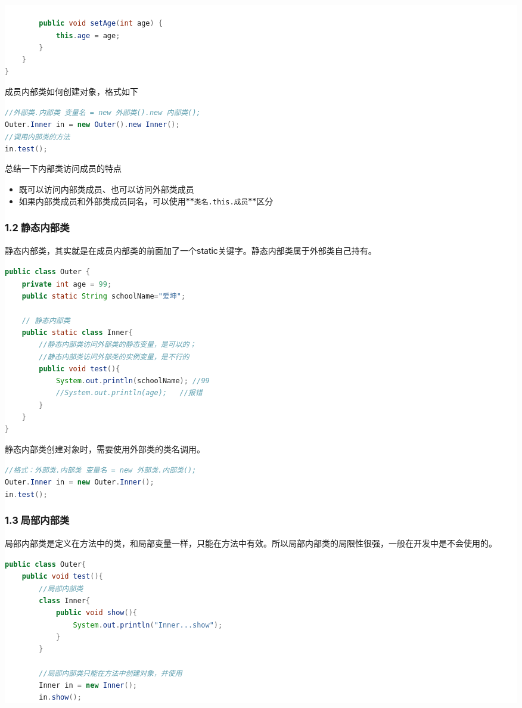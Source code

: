 ```java

        public void setAge(int age) {
            this.age = age;
        }
    }
}
```

成员内部类如何创建对象，格式如下

```java
//外部类.内部类 变量名 = new 外部类().new 内部类();
Outer.Inner in = new Outer().new Inner();
//调用内部类的方法
in.test();
```

总结一下内部类访问成员的特点

- 既可以访问内部类成员、也可以访问外部类成员
- 如果内部类成员和外部类成员同名，可以使用**`类名.this.成员`**区分

### 1.2 静态内部类

静态内部类，其实就是在成员内部类的前面加了一个static关键字。静态内部类属于外部类自己持有。

```java
public class Outer {
    private int age = 99;
    public static String schoolName="爱坤";

    // 静态内部类
    public static class Inner{
        //静态内部类访问外部类的静态变量，是可以的；
        //静态内部类访问外部类的实例变量，是不行的
        public void test(){
            System.out.println(schoolName); //99
            //System.out.println(age);   //报错
        }
    }
}
```

静态内部类创建对象时，需要使用外部类的类名调用。

```java
//格式：外部类.内部类 变量名 = new 外部类.内部类();
Outer.Inner in = new Outer.Inner();
in.test();
```

### 1.3 局部内部类

局部内部类是定义在方法中的类，和局部变量一样，只能在方法中有效。所以局部内部类的局限性很强，一般在开发中是不会使用的。

```java
public class Outer{
    public void test(){
        //局部内部类
        class Inner{
            public void show(){
                System.out.println("Inner...show");
            }
        }
        
        //局部内部类只能在方法中创建对象，并使用
        Inner in = new Inner();
        in.show();
```